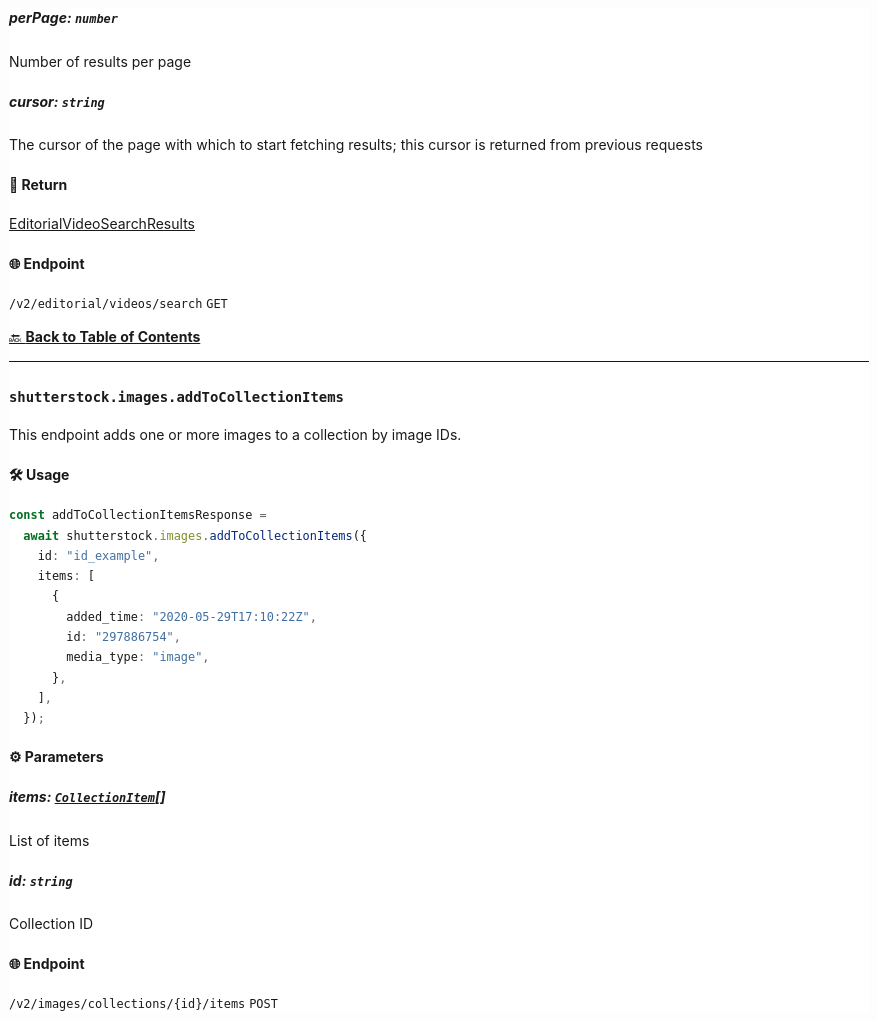 ##### perPage: `number`<a id="perpage-number"></a>

Number of results per page

##### cursor: `string`<a id="cursor-string"></a>

The cursor of the page with which to start fetching results; this cursor is returned from previous requests

#### 🔄 Return<a id="🔄-return"></a>

[EditorialVideoSearchResults](./models/editorial-video-search-results.ts)

#### 🌐 Endpoint<a id="🌐-endpoint"></a>

`/v2/editorial/videos/search` `GET`

[🔙 **Back to Table of Contents**](#table-of-contents)

---


### `shutterstock.images.addToCollectionItems`<a id="shutterstockimagesaddtocollectionitems"></a>

This endpoint adds one or more images to a collection by image IDs.

#### 🛠️ Usage<a id="🛠️-usage"></a>

```typescript
const addToCollectionItemsResponse =
  await shutterstock.images.addToCollectionItems({
    id: "id_example",
    items: [
      {
        added_time: "2020-05-29T17:10:22Z",
        id: "297886754",
        media_type: "image",
      },
    ],
  });
```

#### ⚙️ Parameters<a id="⚙️-parameters"></a>

##### items: [`CollectionItem`](./models/collection-item.ts)[]<a id="items-collectionitemmodelscollection-itemts"></a>

List of items

##### id: `string`<a id="id-string"></a>

Collection ID

#### 🌐 Endpoint<a id="🌐-endpoint"></a>

`/v2/images/collections/{id}/items` `POST`

